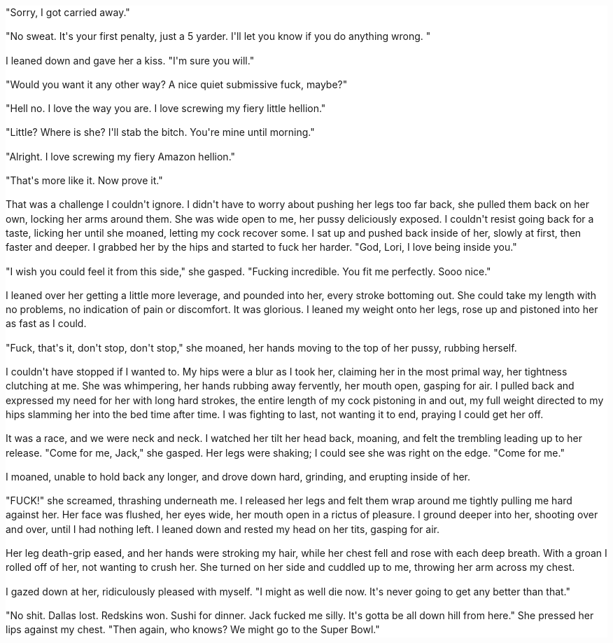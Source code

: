 "Sorry, I got carried away." 

 "No sweat. It's your first penalty, just a 5 yarder. I'll let you know if you do anything wrong. " 

 I leaned down and gave her a kiss. "I'm sure you will." 

 "Would you want it any other way? A nice quiet submissive fuck, maybe?" 

 "Hell no. I love the way you are. I love screwing my fiery little hellion." 

 "Little? Where is she? I'll stab the bitch. You're mine until morning." 

 "Alright. I love screwing my fiery Amazon hellion." 

 "That's more like it. Now prove it." 

 That was a challenge I couldn't ignore. I didn't have to worry about pushing her legs too far back, she pulled them back on her own, locking her arms around them. She was wide open to me, her pussy deliciously exposed. I couldn't resist going back for a taste, licking her until she moaned, letting my cock recover some. I sat up and pushed back inside of her, slowly at first, then faster and deeper. I grabbed her by the hips and started to fuck her harder. "God, Lori, I love being inside you." 

 "I wish you could feel it from this side," she gasped. "Fucking incredible. You fit me perfectly. Sooo nice." 

 I leaned over her getting a little more leverage, and pounded into her, every stroke bottoming out. She could take my length with no problems, no indication of pain or discomfort. It was glorious. I leaned my weight onto her legs, rose up and pistoned into her as fast as I could. 

 "Fuck, that's it, don't stop, don't stop," she moaned, her hands moving to the top of her pussy, rubbing herself. 

 I couldn't have stopped if I wanted to. My hips were a blur as I took her, claiming her in the most primal way, her tightness clutching at me. She was whimpering, her hands rubbing away fervently, her mouth open, gasping for air. I pulled back and expressed my need for her with long hard strokes, the entire length of my cock pistoning in and out, my full weight directed to my hips slamming her into the bed time after time. I was fighting to last, not wanting it to end, praying I could get her off. 

 It was a race, and we were neck and neck. I watched her tilt her head back, moaning, and felt the trembling leading up to her release. "Come for me, Jack," she gasped. Her legs were shaking; I could see she was right on the edge. "Come for me." 

 I moaned, unable to hold back any longer, and drove down hard, grinding, and erupting inside of her. 

 "FUCK!" she screamed, thrashing underneath me. I released her legs and felt them wrap around me tightly pulling me hard against her. Her face was flushed, her eyes wide, her mouth open in a rictus of pleasure. I ground deeper into her, shooting over and over, until I had nothing left. I leaned down and rested my head on her tits, gasping for air. 

 Her leg death-grip eased, and her hands were stroking my hair, while her chest fell and rose with each deep breath. With a groan I rolled off of her, not wanting to crush her. She turned on her side and cuddled up to me, throwing her arm across my chest. 

 I gazed down at her, ridiculously pleased with myself. "I might as well die now. It's never going to get any better than that." 

 "No shit. Dallas lost. Redskins won. Sushi for dinner. Jack fucked me silly. It's gotta be all down hill from here." She pressed her lips against my chest. "Then again, who knows? We might go to the Super Bowl." 
